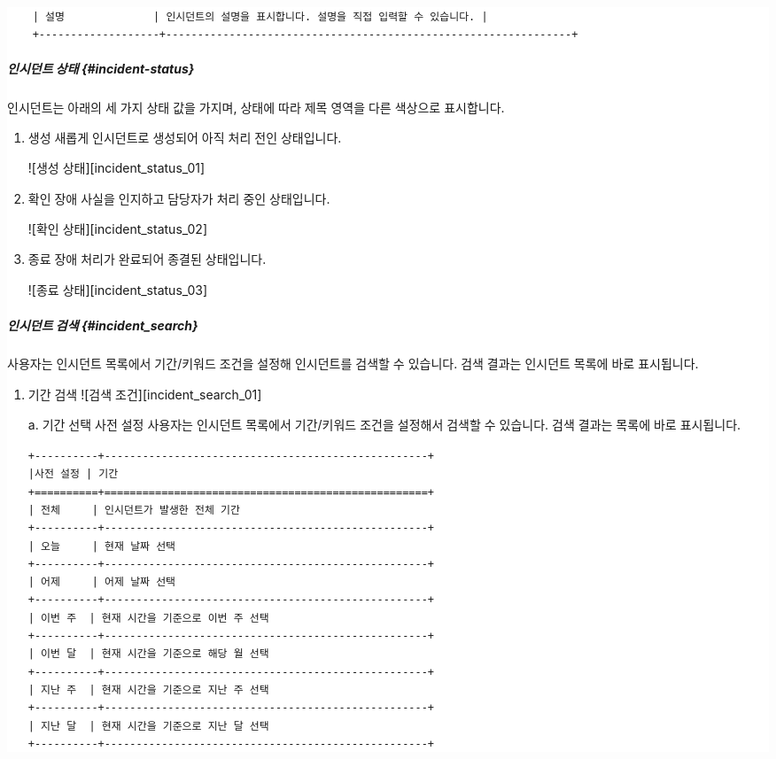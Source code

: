         | 설명              | 인시던트의 설명을 표시합니다. 설명을 직접 입력할 수 있습니다. |
        +-------------------+----------------------------------------------------------------+





##### 인시던트 상태 {#incident-status}

인시던트는 아래의 세 가지 상태 값을 가지며, 상태에 따라 제목 영역을 다른 색상으로 표시합니다.

1.  생성
    새롭게 인시던트로 생성되어 아직 처리 전인 상태입니다.

    ![생성 상태][incident_status_01]

2.  확인 
    장애 사실을 인지하고 담당자가 처리 중인 상태입니다.

    ![확인 상태][incident_status_02]

3.  종료 
    장애 처리가 완료되어 종결된 상태입니다.

    ![종료 상태][incident_status_03]




##### 인시던트 검색 {#incident_search}

사용자는 인시던트 목록에서 기간/키워드 조건을 설정해 인시던트를 검색할 수 있습니다. 검색 결과는 인시던트 목록에 바로 표시됩니다.

1.  기간 검색
    ![검색 조건][incident_search_01]

    a.  기간 선택 사전 설정
        사용자는 인시던트 목록에서 기간/키워드 조건을 설정해서 검색할 수 있습니다. 검색 결과는 목록에 바로 표시됩니다.

        +----------+---------------------------------------------------+
        |사전 설정 | 기간
        +==========+===================================================+
        | 전체     | 인시던트가 발생한 전체 기간
        +----------+---------------------------------------------------+
        | 오늘     | 현재 날짜 선택
        +----------+---------------------------------------------------+
        | 어제     | 어제 날짜 선택
        +----------+---------------------------------------------------+
        | 이번 주  | 현재 시간을 기준으로 이번 주 선택
        +----------+---------------------------------------------------+
        | 이번 달  | 현재 시간을 기준으로 해당 월 선택
        +----------+---------------------------------------------------+
        | 지난 주  | 현재 시간을 기준으로 지난 주 선택
        +----------+---------------------------------------------------+
        | 지난 달  | 현재 시간을 기준으로 지난 달 선택
        +----------+---------------------------------------------------+
